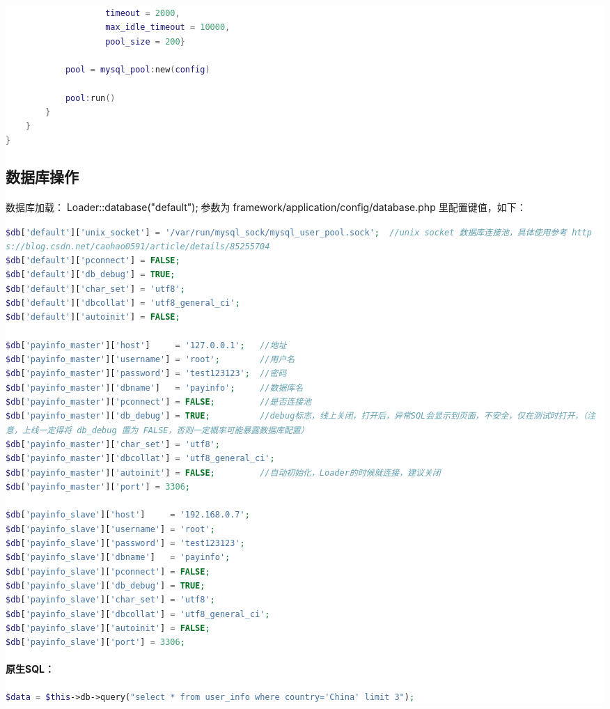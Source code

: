 ```lua
    				timeout = 2000, 
    				max_idle_timeout = 10000, 
    				pool_size = 200}
						   
    		pool = mysql_pool:new(config)
			
    		pool:run()
    	}
    }
}
```

## 数据库操作
数据库加载：  Loader::database("default");   参数为 framework/application/config/database.php 里配置键值，如下：
```php
$db['default']['unix_socket'] = '/var/run/mysql_sock/mysql_user_pool.sock';  //unix socket 数据库连接池，具体使用参考 https://blog.csdn.net/caohao0591/article/details/85255704
$db['default']['pconnect'] = FALSE;
$db['default']['db_debug'] = TRUE;
$db['default']['char_set'] = 'utf8';
$db['default']['dbcollat'] = 'utf8_general_ci';
$db['default']['autoinit'] = FALSE;

$db['payinfo_master']['host']     = '127.0.0.1';   //地址
$db['payinfo_master']['username'] = 'root';        //用户名
$db['payinfo_master']['password'] = 'test123123';  //密码
$db['payinfo_master']['dbname']   = 'payinfo';     //数据库名
$db['payinfo_master']['pconnect'] = FALSE;         //是否连接池
$db['payinfo_master']['db_debug'] = TRUE;          //debug标志，线上关闭，打开后，异常SQL会显示到页面，不安全，仅在测试时打开，（注意，上线一定得将 db_debug 置为 FALSE，否则一定概率可能暴露数据库配置）
$db['payinfo_master']['char_set'] = 'utf8';
$db['payinfo_master']['dbcollat'] = 'utf8_general_ci';
$db['payinfo_master']['autoinit'] = FALSE;         //自动初始化，Loader的时候就连接，建议关闭
$db['payinfo_master']['port'] = 3306;

$db['payinfo_slave']['host']     = '192.168.0.7';
$db['payinfo_slave']['username'] = 'root';
$db['payinfo_slave']['password'] = 'test123123';
$db['payinfo_slave']['dbname']   = 'payinfo';
$db['payinfo_slave']['pconnect'] = FALSE;
$db['payinfo_slave']['db_debug'] = TRUE;
$db['payinfo_slave']['char_set'] = 'utf8';
$db['payinfo_slave']['dbcollat'] = 'utf8_general_ci';
$db['payinfo_slave']['autoinit'] = FALSE;
$db['payinfo_slave']['port'] = 3306;
```

#### 原生SQL：
```php
$data = $this->db->query("select * from user_info where country='China' limit 3");
```
